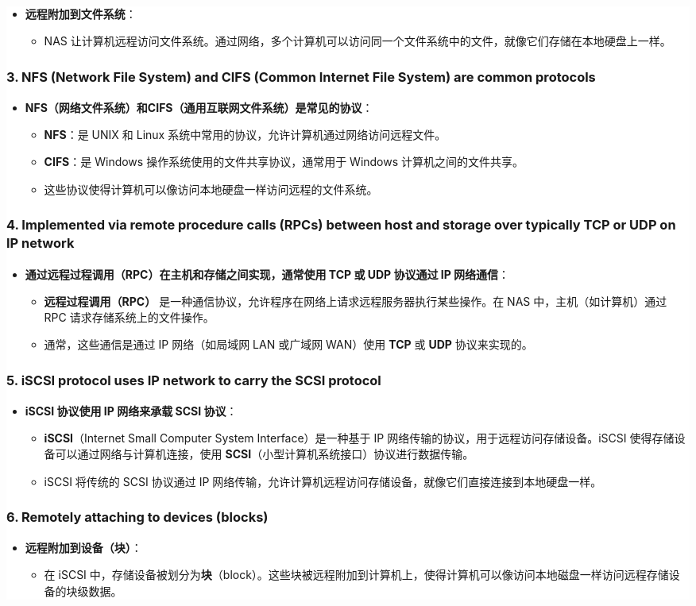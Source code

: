 

* **远程附加到文件系统**：



  * NAS 让计算机远程访问文件系统。通过网络，多个计算机可以访问同一个文件系统中的文件，就像它们存储在本地硬盘上一样。



### 3. **NFS (Network File System) and CIFS (Common Internet File System) are common protocols**



* **NFS（网络文件系统）和CIFS（通用互联网文件系统）是常见的协议**：



  * **NFS**：是 UNIX 和 Linux 系统中常用的协议，允许计算机通过网络访问远程文件。

  * **CIFS**：是 Windows 操作系统使用的文件共享协议，通常用于 Windows 计算机之间的文件共享。

  * 这些协议使得计算机可以像访问本地硬盘一样访问远程的文件系统。



### 4. **Implemented via remote procedure calls (RPCs) between host and storage over typically TCP or UDP on IP network**



* **通过远程过程调用（RPC）在主机和存储之间实现，通常使用 TCP 或 UDP 协议通过 IP 网络通信**：



  * **远程过程调用（RPC）** 是一种通信协议，允许程序在网络上请求远程服务器执行某些操作。在 NAS 中，主机（如计算机）通过 RPC 请求存储系统上的文件操作。

  * 通常，这些通信是通过 IP 网络（如局域网 LAN 或广域网 WAN）使用 **TCP** 或 **UDP** 协议来实现的。



### 5. **iSCSI protocol uses IP network to carry the SCSI protocol**



* **iSCSI 协议使用 IP 网络来承载 SCSI 协议**：



  * **iSCSI**（Internet Small Computer System Interface）是一种基于 IP 网络传输的协议，用于远程访问存储设备。iSCSI 使得存储设备可以通过网络与计算机连接，使用 **SCSI**（小型计算机系统接口）协议进行数据传输。

  * iSCSI 将传统的 SCSI 协议通过 IP 网络传输，允许计算机远程访问存储设备，就像它们直接连接到本地硬盘一样。



### 6. **Remotely attaching to devices (blocks)**



* **远程附加到设备（块）**：



  * 在 iSCSI 中，存储设备被划分为**块**（block）。这些块被远程附加到计算机上，使得计算机可以像访问本地磁盘一样访问远程存储设备的块级数据。
